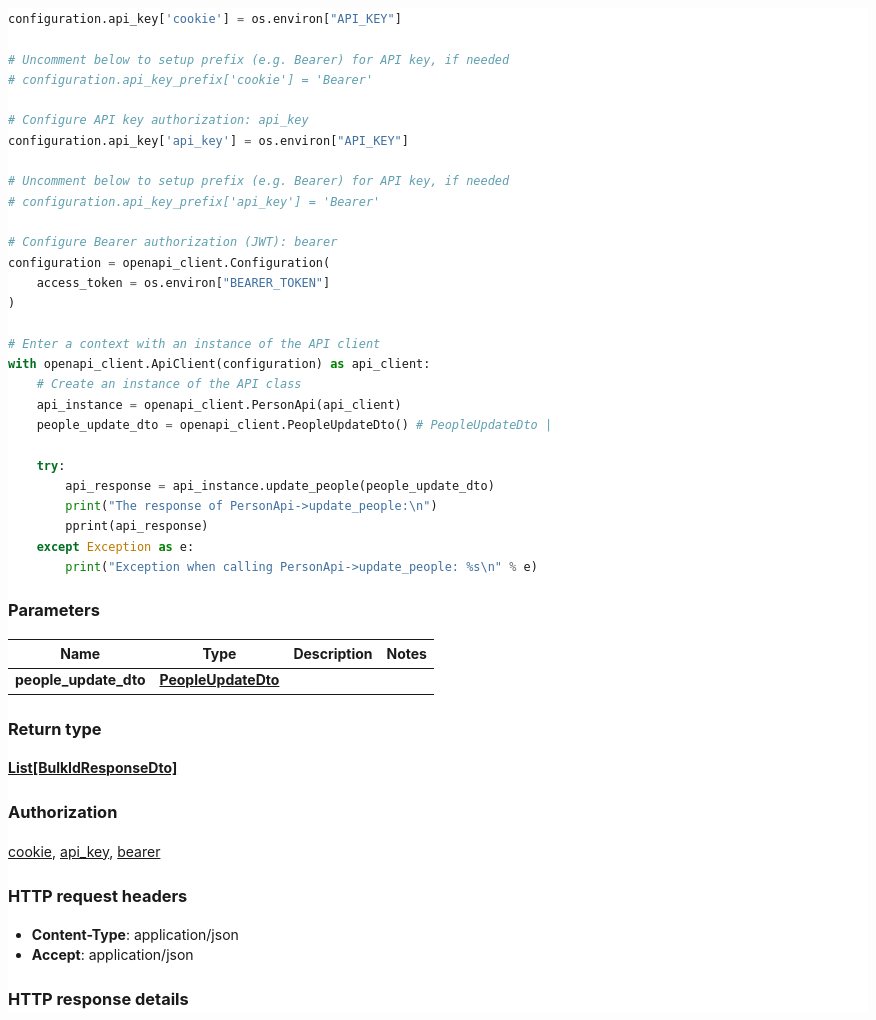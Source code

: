 ```python
configuration.api_key['cookie'] = os.environ["API_KEY"]

# Uncomment below to setup prefix (e.g. Bearer) for API key, if needed
# configuration.api_key_prefix['cookie'] = 'Bearer'

# Configure API key authorization: api_key
configuration.api_key['api_key'] = os.environ["API_KEY"]

# Uncomment below to setup prefix (e.g. Bearer) for API key, if needed
# configuration.api_key_prefix['api_key'] = 'Bearer'

# Configure Bearer authorization (JWT): bearer
configuration = openapi_client.Configuration(
    access_token = os.environ["BEARER_TOKEN"]
)

# Enter a context with an instance of the API client
with openapi_client.ApiClient(configuration) as api_client:
    # Create an instance of the API class
    api_instance = openapi_client.PersonApi(api_client)
    people_update_dto = openapi_client.PeopleUpdateDto() # PeopleUpdateDto | 

    try:
        api_response = api_instance.update_people(people_update_dto)
        print("The response of PersonApi->update_people:\n")
        pprint(api_response)
    except Exception as e:
        print("Exception when calling PersonApi->update_people: %s\n" % e)
```



### Parameters


Name | Type | Description  | Notes
------------- | ------------- | ------------- | -------------
 **people_update_dto** | [**PeopleUpdateDto**](PeopleUpdateDto.md)|  | 

### Return type

[**List[BulkIdResponseDto]**](BulkIdResponseDto.md)

### Authorization

[cookie](../README.md#cookie), [api_key](../README.md#api_key), [bearer](../README.md#bearer)

### HTTP request headers

 - **Content-Type**: application/json
 - **Accept**: application/json

### HTTP response details
